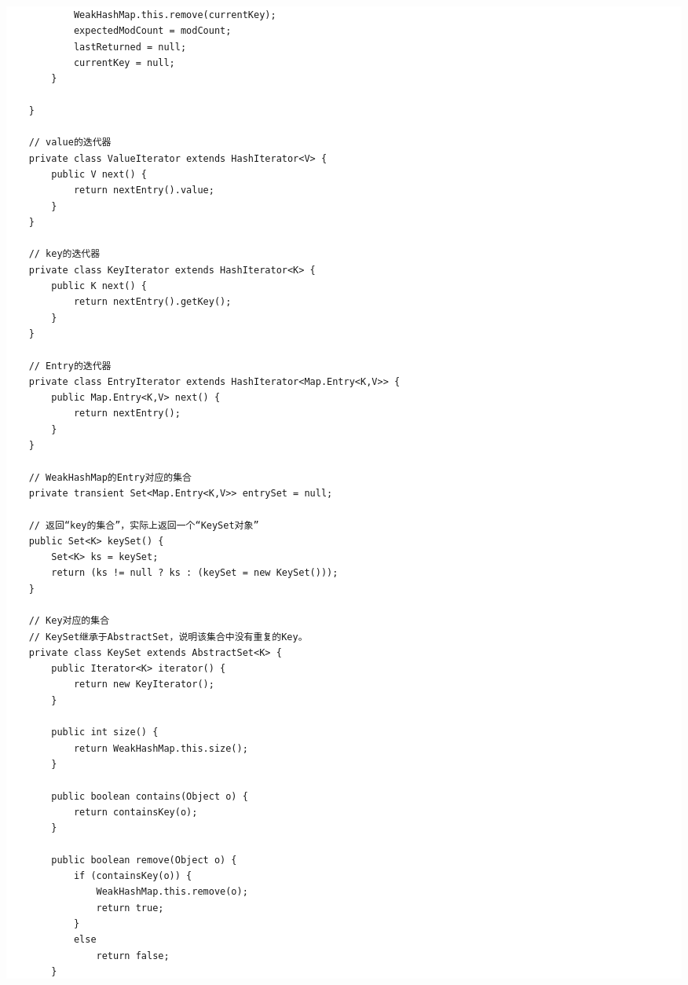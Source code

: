                 WeakHashMap.this.remove(currentKey);
                expectedModCount = modCount;
                lastReturned = null;
                currentKey = null;
            }

        }

        // value的迭代器
        private class ValueIterator extends HashIterator<V> {
            public V next() {
                return nextEntry().value;
            }
        }

        // key的迭代器
        private class KeyIterator extends HashIterator<K> {
            public K next() {
                return nextEntry().getKey();
            }
        }

        // Entry的迭代器
        private class EntryIterator extends HashIterator<Map.Entry<K,V>> {
            public Map.Entry<K,V> next() {
                return nextEntry();
            }
        }

        // WeakHashMap的Entry对应的集合
        private transient Set<Map.Entry<K,V>> entrySet = null;

        // 返回“key的集合”，实际上返回一个“KeySet对象”
        public Set<K> keySet() {
            Set<K> ks = keySet;
            return (ks != null ? ks : (keySet = new KeySet()));
        }

        // Key对应的集合
        // KeySet继承于AbstractSet，说明该集合中没有重复的Key。
        private class KeySet extends AbstractSet<K> {
            public Iterator<K> iterator() {
                return new KeyIterator();
            }

            public int size() {
                return WeakHashMap.this.size();
            }

            public boolean contains(Object o) {
                return containsKey(o);
            }

            public boolean remove(Object o) {
                if (containsKey(o)) {
                    WeakHashMap.this.remove(o);
                    return true;
                }
                else
                    return false;
            }

